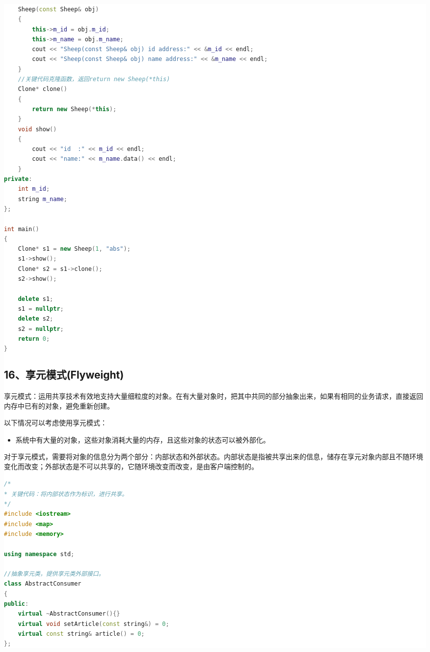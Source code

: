 ```cpp
    Sheep(const Sheep& obj)
    {
        this->m_id = obj.m_id;
        this->m_name = obj.m_name;
        cout << "Sheep(const Sheep& obj) id address:" << &m_id << endl;
        cout << "Sheep(const Sheep& obj) name address:" << &m_name << endl;
    }
    //关键代码克隆函数，返回return new Sheep(*this)
    Clone* clone()
    {
        return new Sheep(*this);
    }
    void show()
    {
        cout << "id  :" << m_id << endl;
        cout << "name:" << m_name.data() << endl;
    }
private:
    int m_id;
    string m_name;
};

int main()
{
    Clone* s1 = new Sheep(1, "abs");
    s1->show();
    Clone* s2 = s1->clone();
    s2->show();
    
    delete s1;
    s1 = nullptr;
    delete s2;
    s2 = nullptr;
    return 0;
}
```

## 16、享元模式(Flyweight)

享元模式：运用共享技术有效地支持大量细粒度的对象。在有大量对象时，把其中共同的部分抽象出来，如果有相同的业务请求，直接返回内存中已有的对象，避免重新创建。

以下情况可以考虑使用享元模式：

- 系统中有大量的对象，这些对象消耗大量的内存，且这些对象的状态可以被外部化。

对于享元模式，需要将对象的信息分为两个部分：内部状态和外部状态。内部状态是指被共享出来的信息，储存在享元对象内部且不随环境变化而改变；外部状态是不可以共享的，它随环境改变而改变，是由客户端控制的。

```cpp
/*
* 关键代码：将内部状态作为标识，进行共享。
*/
#include <iostream>
#include <map>
#include <memory>

using namespace std;

//抽象享元类，提供享元类外部接口。
class AbstractConsumer
{
public:
    virtual ~AbstractConsumer(){}
    virtual void setArticle(const string&) = 0;
    virtual const string& article() = 0;
};
```